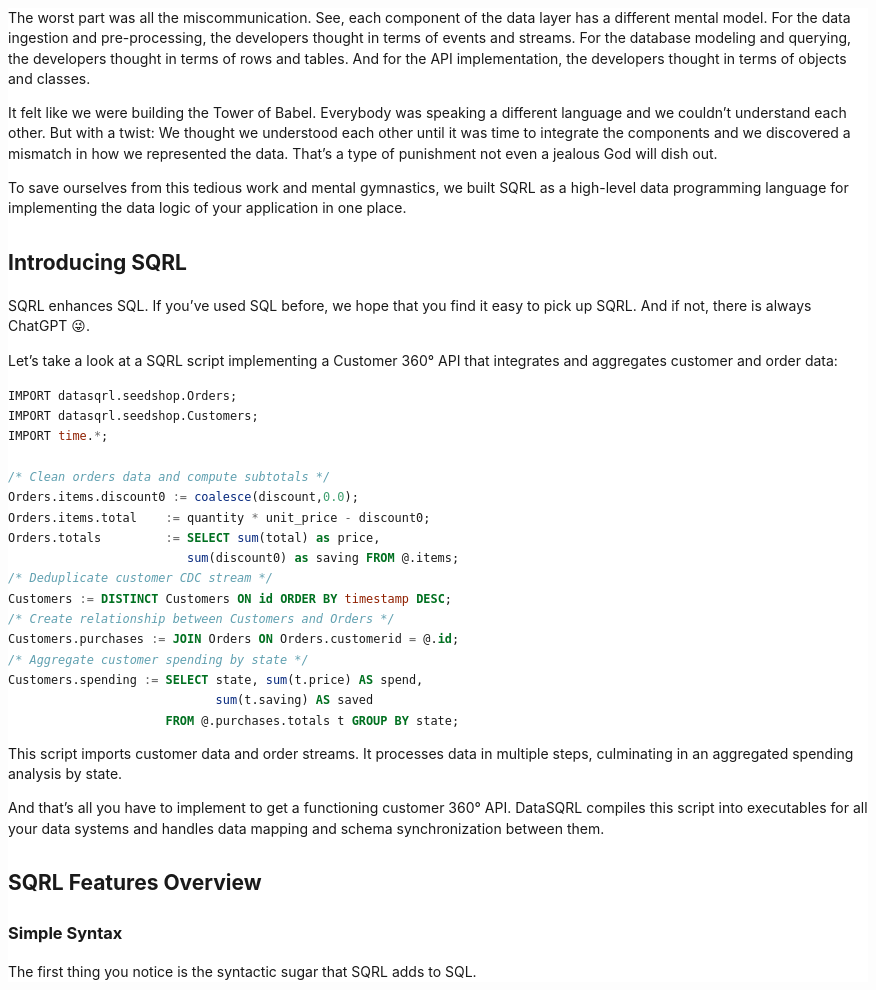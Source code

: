 The worst part was all the miscommunication. See, each component of the data layer has a different mental model.
For the data ingestion and pre-processing, the developers thought in terms of events and streams. For the database modeling and querying, the developers thought in terms of rows and tables. And for the API implementation, the developers thought in terms of objects and classes.

It felt like we were building the Tower of Babel. Everybody was speaking a different language and we couldn’t understand each other. But with a twist: We thought we understood each other until it was time to integrate the components and we discovered a mismatch in how we represented the data. That’s a type of punishment not even a jealous God will dish out.

To save ourselves from this tedious work and mental gymnastics, we built SQRL as a high-level data programming language for implementing the data logic of your application in one place.

## Introducing SQRL

SQRL enhances SQL. If you’ve used SQL before, we hope that you find it easy to pick up SQRL. And if not, there is always ChatGPT 😜.

Let’s take a look at a SQRL script implementing a Customer 360° API that integrates and aggregates customer and order data:

```sql
IMPORT datasqrl.seedshop.Orders;
IMPORT datasqrl.seedshop.Customers;
IMPORT time.*;

/* Clean orders data and compute subtotals */
Orders.items.discount0 := coalesce(discount,0.0);
Orders.items.total    := quantity * unit_price - discount0;
Orders.totals         := SELECT sum(total) as price,
                         sum(discount0) as saving FROM @.items;
/* Deduplicate customer CDC stream */
Customers := DISTINCT Customers ON id ORDER BY timestamp DESC;
/* Create relationship between Customers and Orders */
Customers.purchases := JOIN Orders ON Orders.customerid = @.id;
/* Aggregate customer spending by state */
Customers.spending := SELECT state, sum(t.price) AS spend,
                             sum(t.saving) AS saved
                      FROM @.purchases.totals t GROUP BY state;
```

This script imports customer data and order streams. It processes data in multiple steps, culminating in an aggregated spending analysis by state.

And that’s all you have to implement to get a functioning customer 360° API. DataSQRL compiles this script into executables for all your data systems and handles data mapping and schema synchronization between them.

## SQRL Features Overview

### Simple Syntax

The first thing you notice is the syntactic sugar that SQRL adds to SQL.

